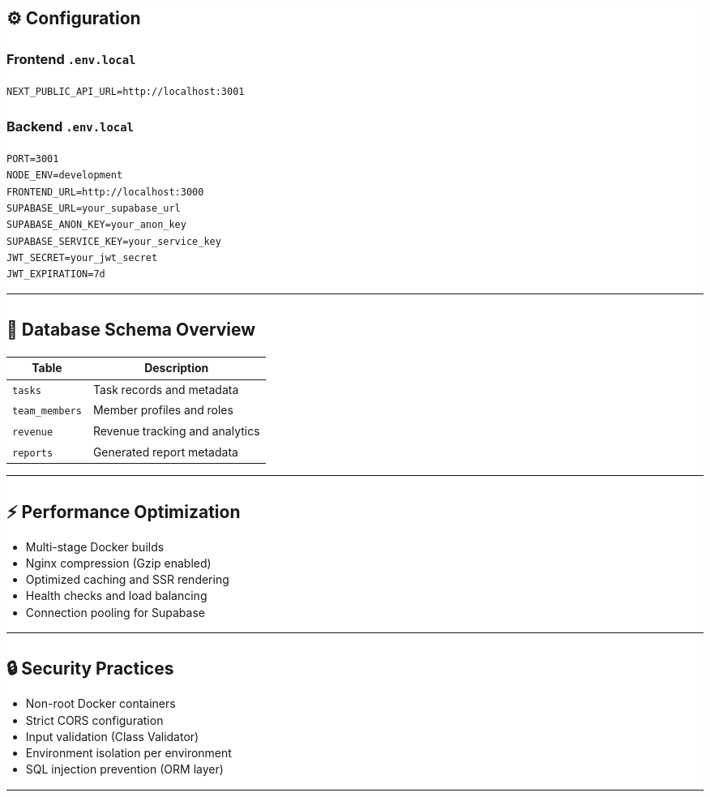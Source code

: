 
## ⚙️ Configuration

### Frontend `.env.local`
```
NEXT_PUBLIC_API_URL=http://localhost:3001
```

### Backend `.env.local`
```
PORT=3001
NODE_ENV=development
FRONTEND_URL=http://localhost:3000
SUPABASE_URL=your_supabase_url
SUPABASE_ANON_KEY=your_anon_key
SUPABASE_SERVICE_KEY=your_service_key
JWT_SECRET=your_jwt_secret
JWT_EXPIRATION=7d
```

---

## 🧩 Database Schema Overview

| Table | Description |
|--------|-------------|
| `tasks` | Task records and metadata |
| `team_members` | Member profiles and roles |
| `revenue` | Revenue tracking and analytics |
| `reports` | Generated report metadata |

---

## ⚡ Performance Optimization
- Multi-stage Docker builds  
- Nginx compression (Gzip enabled)  
- Optimized caching and SSR rendering  
- Health checks and load balancing  
- Connection pooling for Supabase  

---

## 🔒 Security Practices
- Non-root Docker containers  
- Strict CORS configuration  
- Input validation (Class Validator)  
- Environment isolation per environment  
- SQL injection prevention (ORM layer)  

---